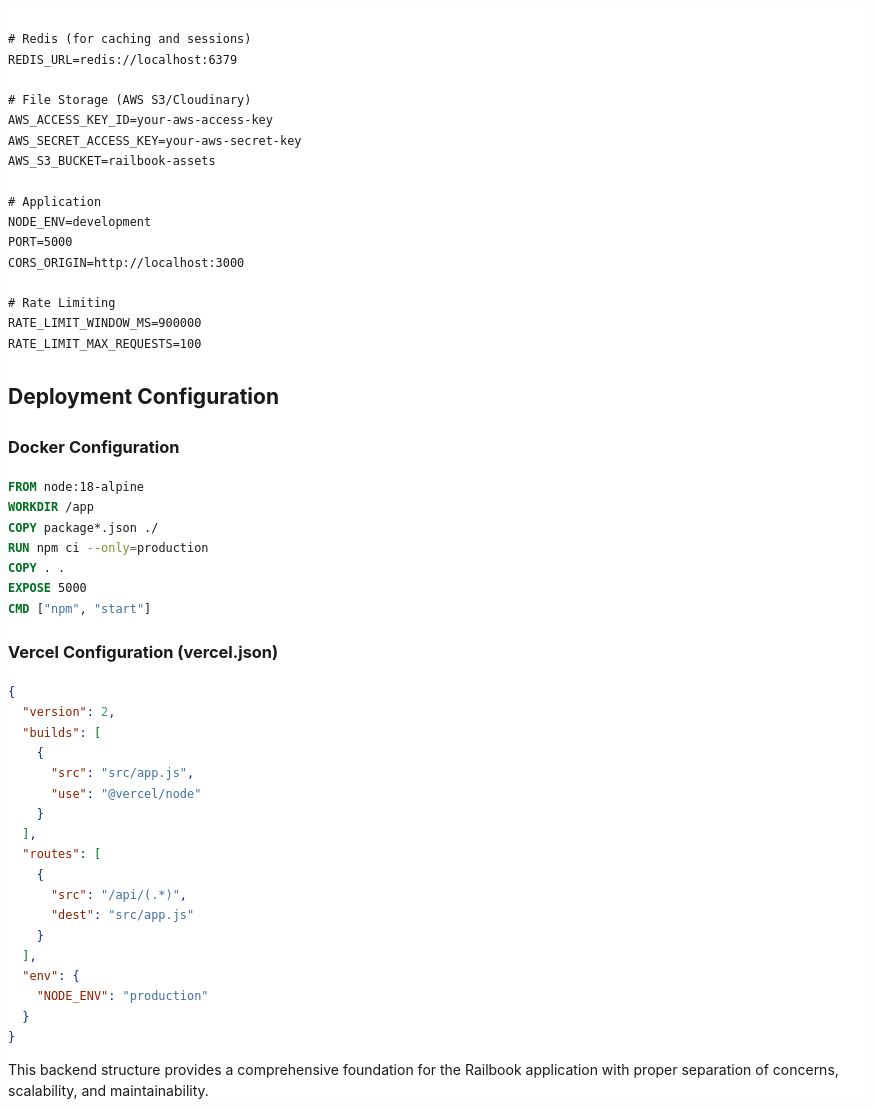 ```

# Redis (for caching and sessions)
REDIS_URL=redis://localhost:6379

# File Storage (AWS S3/Cloudinary)
AWS_ACCESS_KEY_ID=your-aws-access-key
AWS_SECRET_ACCESS_KEY=your-aws-secret-key
AWS_S3_BUCKET=railbook-assets

# Application
NODE_ENV=development
PORT=5000
CORS_ORIGIN=http://localhost:3000

# Rate Limiting
RATE_LIMIT_WINDOW_MS=900000
RATE_LIMIT_MAX_REQUESTS=100
```

## Deployment Configuration

### Docker Configuration
```dockerfile
FROM node:18-alpine
WORKDIR /app
COPY package*.json ./
RUN npm ci --only=production
COPY . .
EXPOSE 5000
CMD ["npm", "start"]
```

### Vercel Configuration (vercel.json)
```json
{
  "version": 2,
  "builds": [
    {
      "src": "src/app.js",
      "use": "@vercel/node"
    }
  ],
  "routes": [
    {
      "src": "/api/(.*)",
      "dest": "src/app.js"
    }
  ],
  "env": {
    "NODE_ENV": "production"
  }
}
```

This backend structure provides a comprehensive foundation for the Railbook application with proper separation of concerns, scalability, and maintainability.